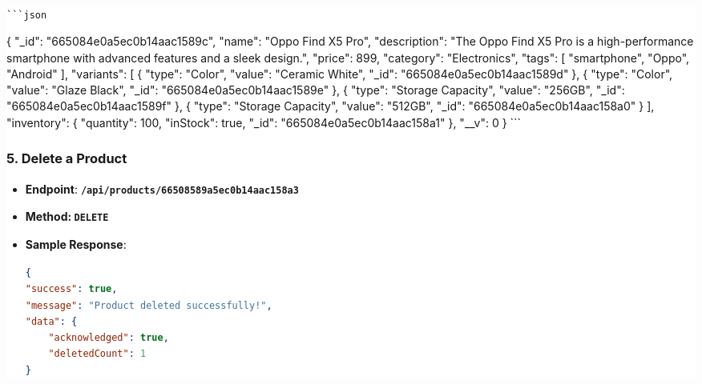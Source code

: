     ```json
  {
        "_id": "665084e0a5ec0b14aac1589c",
        "name": "Oppo Find X5 Pro",
        "description": "The Oppo Find X5 Pro is a high-performance smartphone with advanced features and a sleek design.",
        "price": 899,
        "category": "Electronics",
        "tags": [
            "smartphone",
            "Oppo",
            "Android"
        ],
        "variants": [
            {
                "type": "Color",
                "value": "Ceramic White",
                "_id": "665084e0a5ec0b14aac1589d"
            },
            {
                "type": "Color",
                "value": "Glaze Black",
                "_id": "665084e0a5ec0b14aac1589e"
            },
            {
                "type": "Storage Capacity",
                "value": "256GB",
                "_id": "665084e0a5ec0b14aac1589f"
            },
            {
                "type": "Storage Capacity",
                "value": "512GB",
                "_id": "665084e0a5ec0b14aac158a0"
            }
        ],
        "inventory": {
            "quantity": 100,
            "inStock": true,
            "_id": "665084e0a5ec0b14aac158a1"
        },
        "__v": 0
    }
    ```
    

### **5. Delete a Product**

- **Endpoint**: **`/api/products/66508589a5ec0b14aac158a3`**
- **Method: `DELETE`**
- **Sample Response**:
    
    ```json
    {
    "success": true,
    "message": "Product deleted successfully!",
    "data": {
        "acknowledged": true,
        "deletedCount": 1
    }
